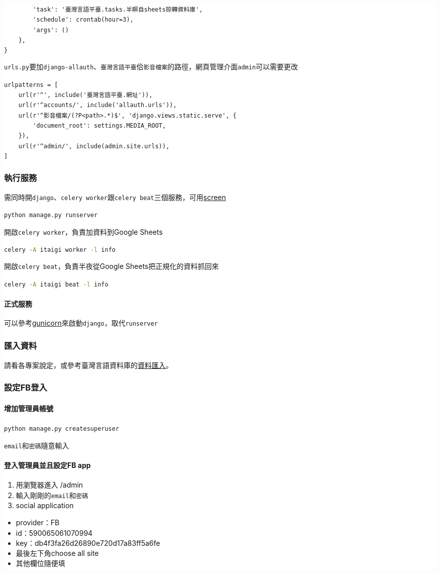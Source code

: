 ```python3
        'task': '臺灣言語平臺.tasks.半瞑自sheets掠轉資料庫',
        'schedule': crontab(hour=3),
        'args': ()
    },
}
```


`urls.py`要加`django-allauth`、`臺灣言語平臺`佮`影音檔案`的路徑，網頁管理介面`admin`可以需要更改 
```python3
urlpatterns = [
    url(r'^', include('臺灣言語平臺.網址')),
    url(r'^accounts/', include('allauth.urls')),
    url(r'^影音檔案/(?P<path>.*)$', 'django.views.static.serve', {
        'document_root': settings.MEDIA_ROOT,
    }),
    url(r'^admin/', include(admin.site.urls)),
]
```

### 執行服務
需同時開`django`、`celery worker`跟`celery beat`三個服務，可用[screen](https://blog.gtwang.org/linux/screen-command-examples-to-manage-linux-terminals/)
```bash
python manage.py runserver
```
開啟`celery worker`，負責加資料到Google Sheets
```bash
celery -A itaigi worker -l info
```
開啟`celery beat`，負責半夜從Google Sheets把正規化的資料抓回來
```bash
celery -A itaigi beat -l info
```

#### 正式服務
可以參考[gunicorn](http://gunicorn.org/)來啟動`django`，取代`runserver`

### 匯入資料
請看各專案說定，或參考臺灣言語資料庫的[資料匯入](http://tai5-uan5-gian5-gi2-tsu1-liau7-khoo3.readthedocs.org/zh_TW/latest/資料匯入.html)。

### 設定FB登入
#### 增加管理員帳號
```bash
python manage.py createsuperuser
```
`email`和`密碼`隨意輸入

#### 登入管理員並且設定FB app
1. 用瀏覽器進入 /admin
2. 輸入剛剛的`email`和`密碼`
3. social application
  * provider：FB 
  * id：590065061070994
  * key：db4f3fa26d26890e720d17a83ff5a6fe
  * 最後左下角choose all site
  * 其他欄位隨便填
